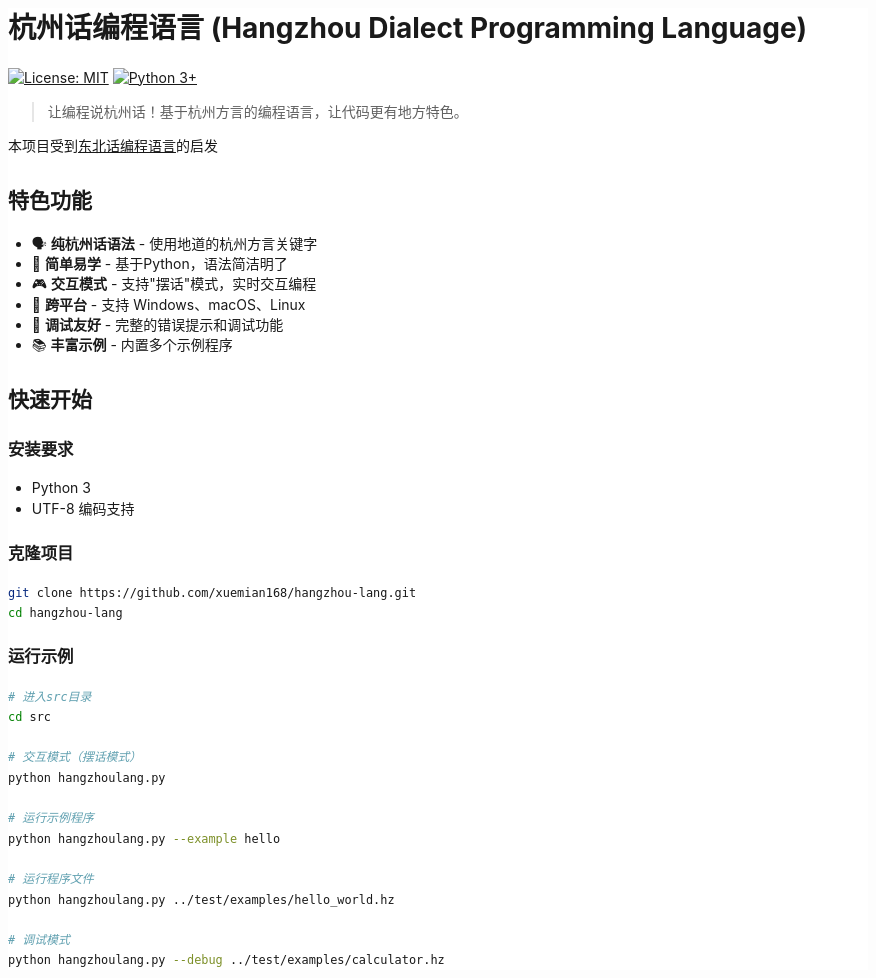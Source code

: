 # 杭州话编程语言 (Hangzhou Dialect Programming Language)

[![License: MIT](https://img.shields.io/badge/License-MIT-yellow.svg)](https://opensource.org/licenses/MIT)
[![Python 3+](https://img.shields.io/badge/python-3.7+-blue.svg)](https://www.python.org/downloads/)

> 让编程说杭州话！基于杭州方言的编程语言，让代码更有地方特色。

本项目受到[东北话编程语言](https://github.com/zhanyong-wan/dongbei)的启发

## 特色功能

- 🗣️ **纯杭州话语法** - 使用地道的杭州方言关键字
- 🎯 **简单易学** - 基于Python，语法简洁明了  
- 🎮 **交互模式** - 支持"摆话"模式，实时交互编程
- 📱 **跨平台** - 支持 Windows、macOS、Linux
- 🔧 **调试友好** - 完整的错误提示和调试功能
- 📚 **丰富示例** - 内置多个示例程序

## 快速开始

### 安装要求

- Python 3
- UTF-8 编码支持

### 克隆项目

```bash
git clone https://github.com/xuemian168/hangzhou-lang.git
cd hangzhou-lang
```

### 运行示例

```bash
# 进入src目录
cd src

# 交互模式（摆话模式）
python hangzhoulang.py

# 运行示例程序
python hangzhoulang.py --example hello

# 运行程序文件
python hangzhoulang.py ../test/examples/hello_world.hz

# 调试模式
python hangzhoulang.py --debug ../test/examples/calculator.hz
```
